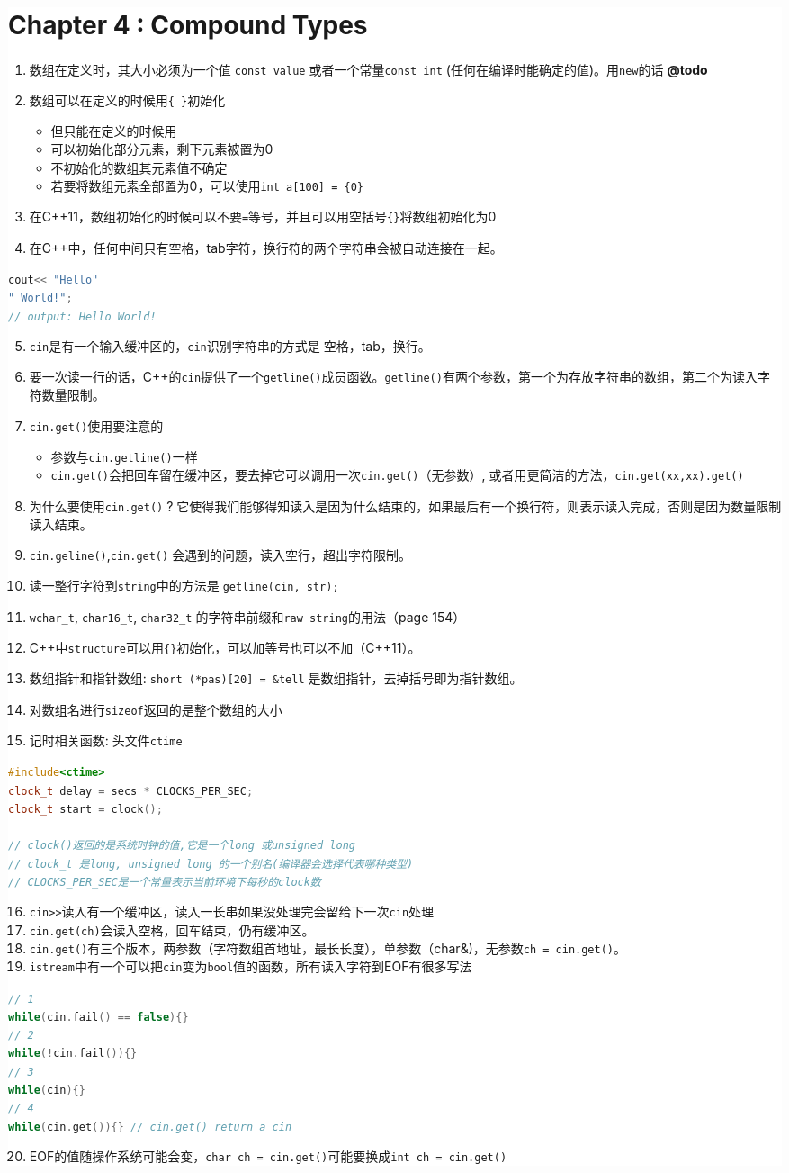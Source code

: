# Chapter 4 : Compound Types

1. 数组在定义时，其大小必须为一个值 `const value` 或者一个常量`const int` (任何在编译时能确定的值)。用`new`的话 **@todo**

2. 数组可以在定义的时候用`{ }`初始化
    -  但只能在定义的时候用
    -  可以初始化部分元素，剩下元素被置为0
    -  不初始化的数组其元素值不确定
    -  若要将数组元素全部置为0，可以使用`int a[100] = {0}`
3. 在C++11，数组初始化的时候可以不要`=`等号，并且可以用空括号`{}`将数组初始化为0
4. 在C++中，任何中间只有空格，tab字符，换行符的两个字符串会被自动连接在一起。
```c++
cout<< "Hello"
" World!";
// output: Hello World!
```
5. `cin`是有一个输入缓冲区的，`cin`识别字符串的方式是 空格，tab，换行。

6. 要一次读一行的话，C++的`cin`提供了一个`getline()`成员函数。`getline()`有两个参数，第一个为存放字符串的数组，第二个为读入字符数量限制。
7. `cin.get()`使用要注意的
    - 参数与`cin.getline()`一样
    - `cin.get()`会把回车留在缓冲区，要去掉它可以调用一次`cin.get()`（无参数）, 或者用更简洁的方法，`cin.get(xx,xx).get()`
8. 为什么要使用`cin.get()` ? 它使得我们能够得知读入是因为什么结束的，如果最后有一个换行符，则表示读入完成，否则是因为数量限制读入结束。
9. `cin.geline()`,`cin.get()` 会遇到的问题，读入空行，超出字符限制。
10. 读一整行字符到`string`中的方法是 `getline(cin, str);`
11. `wchar_t`, `char16_t`, `char32_t` 的字符串前缀和`raw string`的用法（page 154）
12. C++中`structure`可以用`{}`初始化，可以加等号也可以不加（C++11）。
13. 数组指针和指针数组: `short (*pas)[20] = &tell` 是数组指针，去掉括号即为指针数组。
14. 对数组名进行`sizeof`返回的是整个数组的大小
15. 记时相关函数: 头文件`ctime`
```c++
#include<ctime>
clock_t delay = secs * CLOCKS_PER_SEC;
clock_t start = clock();

// clock()返回的是系统时钟的值,它是一个long 或unsigned long
// clock_t 是long, unsigned long 的一个别名(编译器会选择代表哪种类型)
// CLOCKS_PER_SEC是一个常量表示当前环境下每秒的clock数
```
16. `cin>>`读入有一个缓冲区，读入一长串如果没处理完会留给下一次`cin`处理
17. `cin.get(ch)`会读入空格，回车结束，仍有缓冲区。
18. `cin.get()`有三个版本，两参数（字符数组首地址，最长长度），单参数（char&)，无参数`ch = cin.get()`。
19. `istream`中有一个可以把`cin`变为`bool`值的函数，所有读入字符到EOF有很多写法
```c++
// 1
while(cin.fail() == false){}
// 2
while(!cin.fail()){}
// 3
while(cin){}
// 4
while(cin.get()){} // cin.get() return a cin
```
20. EOF的值随操作系统可能会变，`char ch = cin.get()`可能要换成`int ch = cin.get()`
